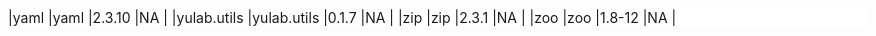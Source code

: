 |yaml              |yaml              |2.3.10      |NA          |
|yulab.utils       |yulab.utils       |0.1.7       |NA          |
|zip               |zip               |2.3.1       |NA          |
|zoo               |zoo               |1.8-12      |NA          |
